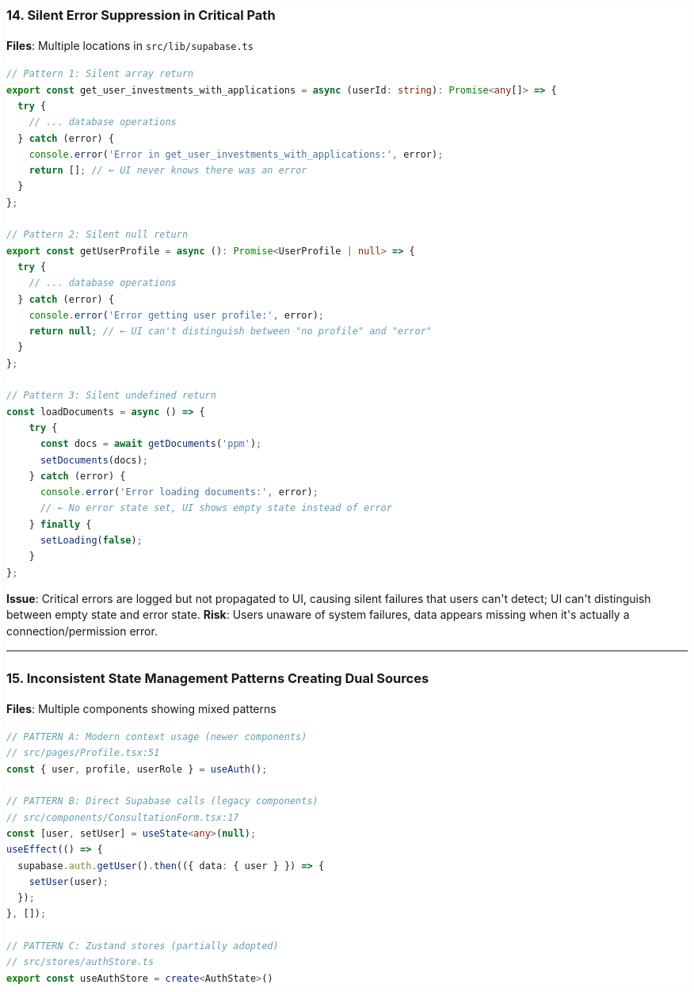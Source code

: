 
### **14. Silent Error Suppression in Critical Path**
**Files**: Multiple locations in `src/lib/supabase.ts`
```typescript
// Pattern 1: Silent array return
export const get_user_investments_with_applications = async (userId: string): Promise<any[]> => {
  try {
    // ... database operations
  } catch (error) {
    console.error('Error in get_user_investments_with_applications:', error);
    return []; // ← UI never knows there was an error
  }
};

// Pattern 2: Silent null return  
export const getUserProfile = async (): Promise<UserProfile | null> => {
  try {
    // ... database operations
  } catch (error) {
    console.error('Error getting user profile:', error);
    return null; // ← UI can't distinguish between "no profile" and "error"
  }
};

// Pattern 3: Silent undefined return
const loadDocuments = async () => {
    try {
      const docs = await getDocuments('ppm');
      setDocuments(docs);
    } catch (error) {
      console.error('Error loading documents:', error);
      // ← No error state set, UI shows empty state instead of error
    } finally {
      setLoading(false);
    }
};
```
**Issue**: Critical errors are logged but not propagated to UI, causing silent failures that users can't detect; UI can't distinguish between empty state and error state.
**Risk**: Users unaware of system failures, data appears missing when it's actually a connection/permission error.

---

### **15. Inconsistent State Management Patterns Creating Dual Sources**
**Files**: Multiple components showing mixed patterns
```typescript
// PATTERN A: Modern context usage (newer components)
// src/pages/Profile.tsx:51
const { user, profile, userRole } = useAuth();

// PATTERN B: Direct Supabase calls (legacy components)  
// src/components/ConsultationForm.tsx:17
const [user, setUser] = useState<any>(null);
useEffect(() => {
  supabase.auth.getUser().then(({ data: { user } }) => {
    setUser(user);
  });
}, []);

// PATTERN C: Zustand stores (partially adopted)
// src/stores/authStore.ts
export const useAuthStore = create<AuthState>()
```